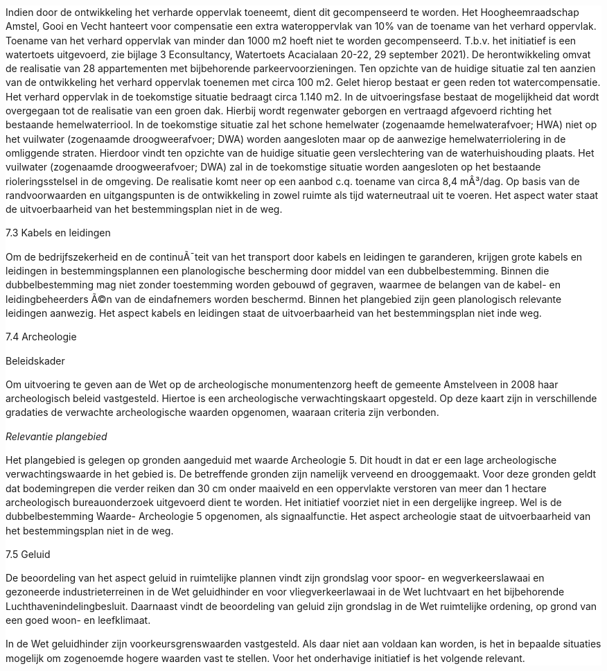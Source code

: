 Indien door de ontwikkeling het verharde oppervlak toeneemt, dient dit gecompenseerd te worden. Het Hoogheemraadschap Amstel, Gooi en Vecht hanteert voor compensatie een extra wateroppervlak van 10% van de toename van het verhard oppervlak. Toename van het verhard oppervlak van minder dan 1000 m2 hoeft niet te worden gecompenseerd. T.b.v. het initiatief is een watertoets uitgevoerd, zie bijlage 3 Econsultancy, Watertoets Acacialaan 20\-22, 29 september 2021\). De herontwikkeling omvat de realisatie van 28 appartementen met bijbehorende parkeervoorzieningen. Ten opzichte van de huidige situatie zal ten aanzien van de ontwikkeling het verhard oppervlak toenemen met circa 100 m2\. Gelet hierop bestaat er geen reden tot watercompensatie. Het verhard oppervlak in de toekomstige situatie bedraagt circa 1\.140 m2\. In de uitvoeringsfase bestaat de mogelijkheid dat wordt overgegaan tot de realisatie van een groen dak. Hierbij wordt regenwater geborgen en vertraagd afgevoerd richting het bestaande hemelwaterriool. In de toekomstige situatie zal het schone hemelwater (zogenaamde hemelwaterafvoer; HWA) niet op het vuilwater (zogenaamde droogweerafvoer; DWA) worden aangesloten maar op de aanwezige hemelwaterriolering in de omliggende straten. Hierdoor vindt ten opzichte van de huidige situatie geen verslechtering van de waterhuishouding plaats. Het vuilwater (zogenaamde droogweerafvoer; DWA) zal in de toekomstige situatie worden aangesloten op het bestaande rioleringsstelsel in de omgeving. De realisatie komt neer op een aanbod c.q. toename van circa 8,4 mÂ³/dag. Op basis van de randvoorwaarden en uitgangspunten is de ontwikkeling in zowel ruimte als tijd waterneutraal uit te voeren. Het aspect water staat de uitvoerbaarheid van het bestemmingsplan niet in de weg.

7\.3 Kabels en leidingen

Om de bedrijfszekerheid en de continuÃ¯teit van het transport door kabels en leidingen te garanderen, krijgen grote kabels en leidingen in bestemmingsplannen een planologische bescherming door middel van een dubbelbestemming. Binnen die dubbelbestemming mag niet zonder toestemming worden gebouwd of gegraven, waarmee de belangen van de kabel\- en leidingbeheerders Ã©n van de eindafnemers worden beschermd. Binnen het plangebied zijn geen planologisch relevante leidingen aanwezig. Het aspect kabels en leidingen staat de uitvoerbaarheid van het bestemmingsplan niet inde weg.

7\.4 Archeologie

Beleidskader

Om uitvoering te geven aan de Wet op de archeologische monumentenzorg heeft de gemeente Amstelveen in 2008 haar archeologisch beleid vastgesteld. Hiertoe is een archeologische verwachtingskaart opgesteld. Op deze kaart zijn in verschillende gradaties de verwachte archeologische waarden opgenomen, waaraan criteria zijn verbonden.

*Relevantie plangebied*

Het plangebied is gelegen op gronden aangeduid met waarde Archeologie 5\. Dit houdt in dat er een lage archeologische verwachtingswaarde in het gebied is. De betreffende gronden zijn namelijk verveend en drooggemaakt. Voor deze gronden geldt dat bodemingrepen die verder reiken dan 30 cm onder maaiveld en een oppervlakte verstoren van meer dan 1 hectare archeologisch bureauonderzoek uitgevoerd dient te worden. Het initiatief voorziet niet in een dergelijke ingreep. Wel is de dubbelbestemming Waarde\- Archeologie 5 opgenomen, als signaalfunctie. Het aspect archeologie staat de uitvoerbaarheid van het bestemmingsplan niet in de weg.

7\.5 Geluid

De beoordeling van het aspect geluid in ruimtelijke plannen vindt zijn grondslag voor spoor\- en wegverkeerslawaai en gezoneerde industrieterreinen in de Wet geluidhinder en voor vliegverkeerlawaai in de Wet luchtvaart en het bijbehorende Luchthavenindelingbesluit. Daarnaast vindt de beoordeling van geluid zijn grondslag in de Wet ruimtelijke ordening, op grond van een goed woon\- en leefklimaat.

In de Wet geluidhinder zijn voorkeursgrenswaarden vastgesteld. Als daar niet aan voldaan kan worden, is het in bepaalde situaties mogelijk om zogenoemde hogere waarden vast te stellen. Voor het onderhavige initiatief is het volgende relevant.
